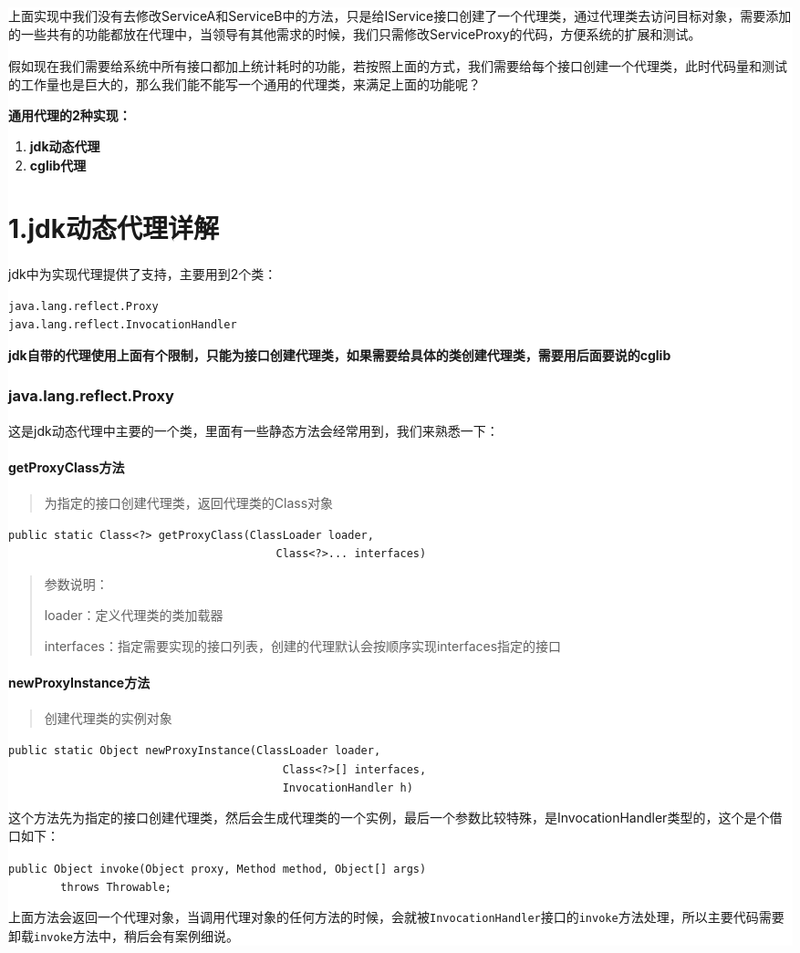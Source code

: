 上面实现中我们没有去修改ServiceA和ServiceB中的方法，只是给IService接口创建了一个代理类，通过代理类去访问目标对象，需要添加的一些共有的功能都放在代理中，当领导有其他需求的时候，我们只需修改ServiceProxy的代码，方便系统的扩展和测试。

假如现在我们需要给系统中所有接口都加上统计耗时的功能，若按照上面的方式，我们需要给每个接口创建一个代理类，此时代码量和测试的工作量也是巨大的，那么我们能不能写一个通用的代理类，来满足上面的功能呢？

**通用代理的2种实现：**

1. **jdk动态代理**
2. **cglib代理**

# 1.jdk动态代理详解

jdk中为实现代理提供了支持，主要用到2个类：

```
java.lang.reflect.Proxy
java.lang.reflect.InvocationHandler
```

**jdk自带的代理使用上面有个限制，只能为接口创建代理类，如果需要给具体的类创建代理类，需要用后面要说的cglib**

### java.lang.reflect.Proxy

这是jdk动态代理中主要的一个类，里面有一些静态方法会经常用到，我们来熟悉一下：

#### getProxyClass方法

> 为指定的接口创建代理类，返回代理类的Class对象

```
public static Class<?> getProxyClass(ClassLoader loader,
                                         Class<?>... interfaces)
```

> 参数说明：
>
> loader：定义代理类的类加载器
>
> interfaces：指定需要实现的接口列表，创建的代理默认会按顺序实现interfaces指定的接口

#### newProxyInstance方法

> 创建代理类的实例对象

```
public static Object newProxyInstance(ClassLoader loader,
                                          Class<?>[] interfaces,
                                          InvocationHandler h)
```

这个方法先为指定的接口创建代理类，然后会生成代理类的一个实例，最后一个参数比较特殊，是InvocationHandler类型的，这个是个借口如下：

```
public Object invoke(Object proxy, Method method, Object[] args)
        throws Throwable;
```

上面方法会返回一个代理对象，当调用代理对象的任何方法的时候，会就被`InvocationHandler`接口的`invoke`方法处理，所以主要代码需要卸载`invoke`方法中，稍后会有案例细说。
